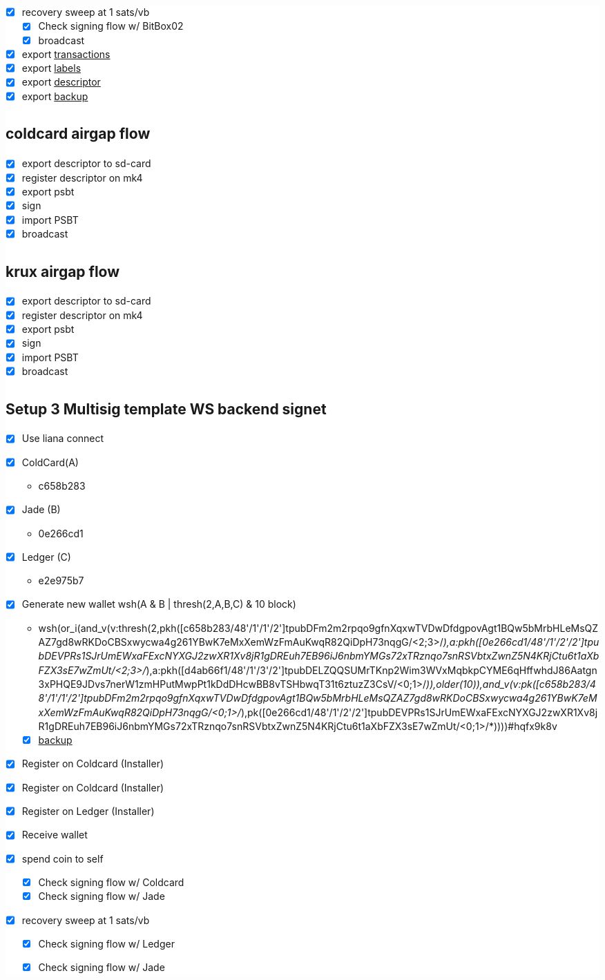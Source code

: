 - [x] recovery sweep at 1 sats/vb
  - [x] Check signing flow w/ BitBox02
  - [x] broadcast

- [x] export [transactions](./assets/setup2_tx.csv)
- [x] export [labels](./assets/setup2_labels.jsonl)
- [x] export [descriptor](./assets/setup2_descriptor.txt)
- [x] export [backup](./assets/setup_2_end.json)

## coldcard airgap flow

- [x] export descriptor to sd-card
- [x] register descriptor on mk4
- [x] export psbt
- [x] sign
- [x] import PSBT
- [x] broadcast

## krux airgap flow

- [x] export descriptor to sd-card
- [x] register descriptor on mk4
- [x] export psbt
- [x] sign
- [x] import PSBT
- [x] broadcast

## Setup 3 Multisig template WS backend signet

- [x] Use liana connect

- [x] ColdCard(A)
  - c658b283

- [x] Jade (B)
  - 0e266cd1

- [x] Ledger (C)
  - e2e975b7

- [x] Generate new wallet wsh(A & B | thresh(2,A,B,C) & 10 block)
  - wsh(or_i(and_v(v:thresh(2,pkh([c658b283/48'/1'/1'/2']tpubDFm2m2rpqo9gfnXqxwTVDwDfdgpovAgt1BQw5bMrbHLeMsQZAZ7gd8wRKDoCBSxwycwa4g261YBwK7eMxXemWzFmAuKwqR82QiDpH73nqgG/<2;3>/*),a:pkh([0e266cd1/48'/1'/2'/2']tpubDEVPRs1SJrUmEWxaFExcNYXGJ2zwXR1Xv8jR1gDREuh7EB96iJ6nbmYMGs72xTRznqo7snRSVbtxZwnZ5N4KRjCtu6t1aXbFZX3sE7wZmUt/<2;3>/*),a:pkh([d4ab66f1/48'/1'/3'/2']tpubDELZQQSUMrTKnp2Wim3WVxMqbkpCYME6qHffwhdJ86Aatgn3xPHQE9JDvs7nerW1zmHPutMwpPt1kDdDHcwBB8vTSHbwqT31t6ztuzZ3CsV/<0;1>/*)),older(10)),and_v(v:pk([c658b283/48'/1'/1'/2']tpubDFm2m2rpqo9gfnXqxwTVDwDfdgpovAgt1BQw5bMrbHLeMsQZAZ7gd8wRKDoCBSxwycwa4g261YBwK7eMxXemWzFmAuKwqR82QiDpH73nqgG/<0;1>/*),pk([0e266cd1/48'/1'/2'/2']tpubDEVPRs1SJrUmEWxaFExcNYXGJ2zwXR1Xv8jR1gDREuh7EB96iJ6nbmYMGs72xTRznqo7snRSVbtxZwnZ5N4KRjCtu6t1aXbFZX3sE7wZmUt/<0;1>/*))))#hqfx9k8v
  - [x] [backup](./assets/setup3.json)

- [x] Register on Coldcard (Installer)
- [x] Register on Coldcard (Installer)
- [x] Register on Ledger (Installer)


- [x] Receive wallet

- [x] spend coin to self
  - [x] Check signing flow w/ Coldcard
  - [x] Check signing flow w/ Jade

- [x] recovery sweep at 1 sats/vb 
  - [x] Check signing flow w/ Ledger
  - [x] Check signing flow w/ Jade


